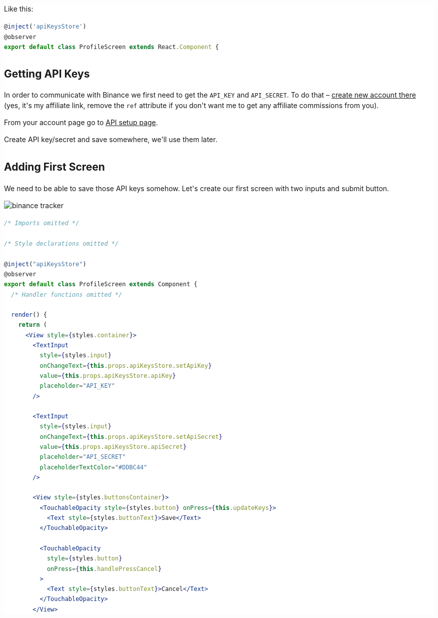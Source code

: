 Like this:

```js
@inject('apiKeysStore')
@observer
export default class ProfileScreen extends React.Component {
```

## Getting API Keys

In order to communicate with Binance we first need to get the `API_KEY` and `API_SECRET`. To do that – [create new account there](https://www.binance.com/?ref=12930619) (yes, it's my affiliate link, remove the `ref` attribute if you don't want me to get any affiliate commissions from you).

From your account page go to [API setup page](https://www.binance.com/userCenter/createApi.html).

Create API key/secret and save somewhere, we'll use them later.

## Adding First Screen

We need to be able to save those API keys somehow. Let's create our first screen with two inputs and submit button.

![binance tracker](/binance_profile.png)

```jsx
/* Imports omitted */

/* Style declarations omitted */

@inject("apiKeysStore")
@observer
export default class ProfileScreen extends Component {
  /* Handler functions omitted */

  render() {
    return (
      <View style={styles.container}>
        <TextInput
          style={styles.input}
          onChangeText={this.props.apiKeysStore.setApiKey}
          value={this.props.apiKeysStore.apiKey}
          placeholder="API_KEY"
        />

        <TextInput
          style={styles.input}
          onChangeText={this.props.apiKeysStore.setApiSecret}
          value={this.props.apiKeysStore.apiSecret}
          placeholder="API_SECRET"
          placeholderTextColor="#DDBC44"
        />

        <View style={styles.buttonsContainer}>
          <TouchableOpacity style={styles.button} onPress={this.updateKeys}>
            <Text style={styles.buttonText}>Save</Text>
          </TouchableOpacity>

          <TouchableOpacity
            style={styles.button}
            onPress={this.handlePressCancel}
          >
            <Text style={styles.buttonText}>Cancel</Text>
          </TouchableOpacity>
        </View>
```